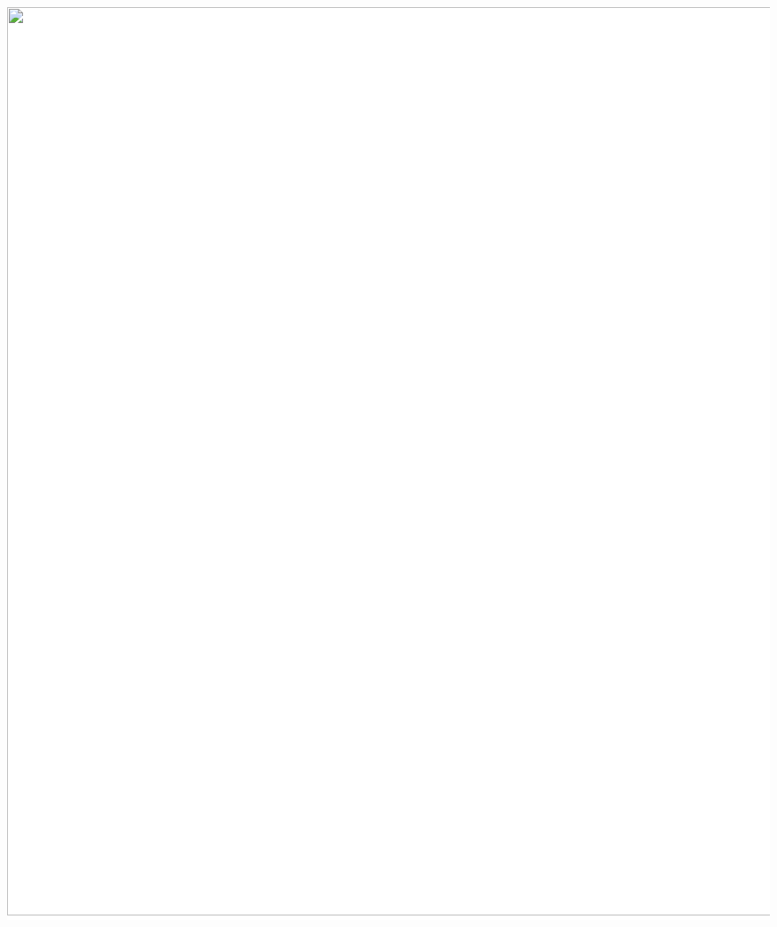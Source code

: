 <img loading="lazy" width="1024" height="1024" src="/wp-content/uploads/2019/12/FB_IMG_15765189431188496-1024x1024.jpg" alt="" class="wp-image-997" srcset="/wp-content/uploads/2019/12/FB_IMG_15765189431188496-1024x1024.jpg 1024w, /wp-content/uploads/2019/12/FB_IMG_15765189431188496-300x300.jpg 300w, /wp-content/uploads/2019/12/FB_IMG_15765189431188496-150x150.jpg 150w, /wp-content/uploads/2019/12/FB_IMG_15765189431188496-768x768.jpg 768w, /wp-content/uploads/2019/12/FB_IMG_15765189431188496.jpg 1068w" sizes="(max-width: 1024px) 100vw, 1024px" />